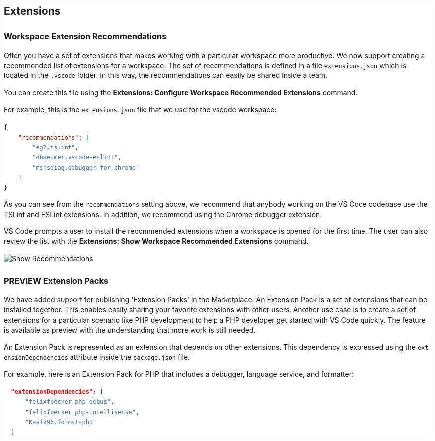 ## Extensions

### Workspace Extension Recommendations

Often you have a set of extensions that makes working with a particular
workspace more productive. We now support creating a recommended list of
extensions for a workspace. The set of recommendations is defined in a file
`extensions.json` which is located in the `.vscode` folder. In this way, the
recommendations can easily be shared inside a team.

You can create this file using the **Extensions: Configure Workspace Recommended
Extensions** command.

For example, this is the `extensions.json` file that we use for the
[vscode workspace](HTTPS://github.com/Microsoft/vscode/blob/master/.vscode/extensions.json):

```json
{
	"recommendations": [
		"eg2.tslint",
		"dbaeumer.vscode-eslint",
		"msjsdiag.debugger-for-chrome"
	]
}
```

As you can see from the `recommendations` setting above, we recommend that
anybody working on the VS Code codebase use the TSLint and ESLint extensions. In
addition, we recommend using the Chrome debugger extension.

VS Code prompts a user to install the recommended extensions when a workspace is
opened for the first time. The user can also review the list with the
**Extensions: Show Workspace Recommended Extensions** command.

![Show Recommendations](images/1_6/recommendations.png)

### PREVIEW Extension Packs

We have added support for publishing 'Extension Packs' in the Marketplace. An
Extension Pack is a set of extensions that can be installed together. This
enables easily sharing your favorite extensions with other users. Another use
case is to create a set of extensions for a particular scenario like PHP
development to help a PHP developer get started with VS Code quickly. The
feature is available as preview with the understanding that more work is still
needed.

An Extension Pack is represented as an extension that depends on other
extensions. This dependency is expressed using the `extensionDependencies`
attribute inside the `package.json` file.

For example, here is an Extension Pack for PHP that includes a debugger,
language service, and formatter:

```json
  "extensionDependencies": [
      "felixfbecker.php-debug",
      "felixfbecker.php-intellisense",
      "Kasik96.format-php"
  ]
```
